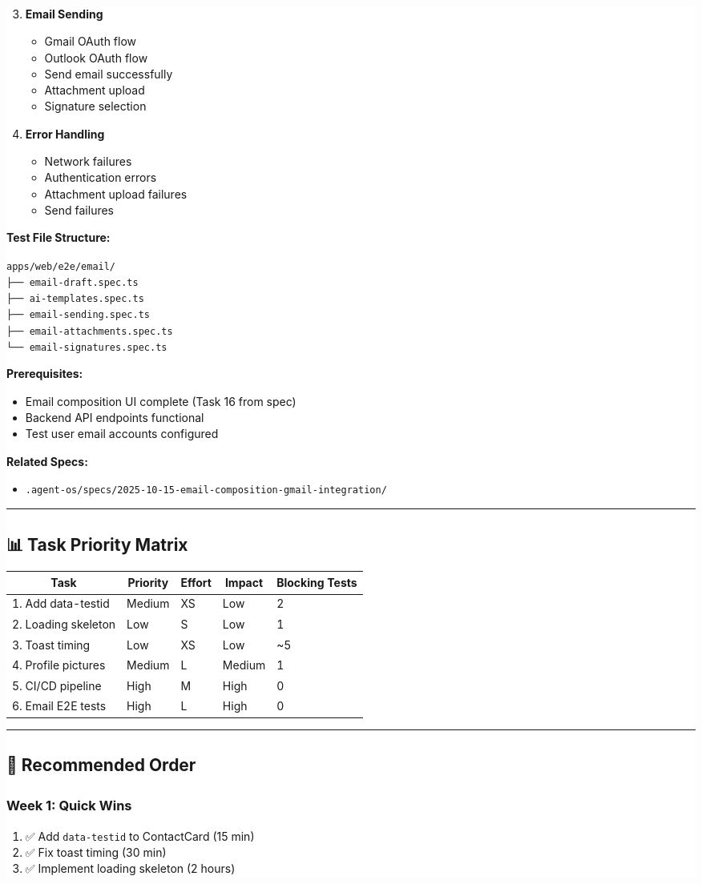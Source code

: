 3. **Email Sending**
   - Gmail OAuth flow
   - Outlook OAuth flow
   - Send email successfully
   - Attachment upload
   - Signature selection

4. **Error Handling**
   - Network failures
   - Authentication errors
   - Attachment upload failures
   - Send failures

**Test File Structure:**
```
apps/web/e2e/email/
├── email-draft.spec.ts
├── ai-templates.spec.ts
├── email-sending.spec.ts
├── email-attachments.spec.ts
└── email-signatures.spec.ts
```

**Prerequisites:**
- Email composition UI complete (Task 16 from spec)
- Backend API endpoints functional
- Test user email accounts configured

**Related Specs:**
- `.agent-os/specs/2025-10-15-email-composition-gmail-integration/`

---

## 📊 Task Priority Matrix

| Task | Priority | Effort | Impact | Blocking Tests |
|------|----------|--------|--------|----------------|
| 1. Add data-testid | Medium | XS | Low | 2 |
| 2. Loading skeleton | Low | S | Low | 1 |
| 3. Toast timing | Low | XS | Low | ~5 |
| 4. Profile pictures | Medium | L | Medium | 1 |
| 5. CI/CD pipeline | High | M | High | 0 |
| 6. Email E2E tests | High | L | High | 0 |

---

## 🎯 Recommended Order

### Week 1: Quick Wins
1. ✅ Add `data-testid` to ContactCard (15 min)
2. ✅ Fix toast timing (30 min)
3. ✅ Implement loading skeleton (2 hours)

